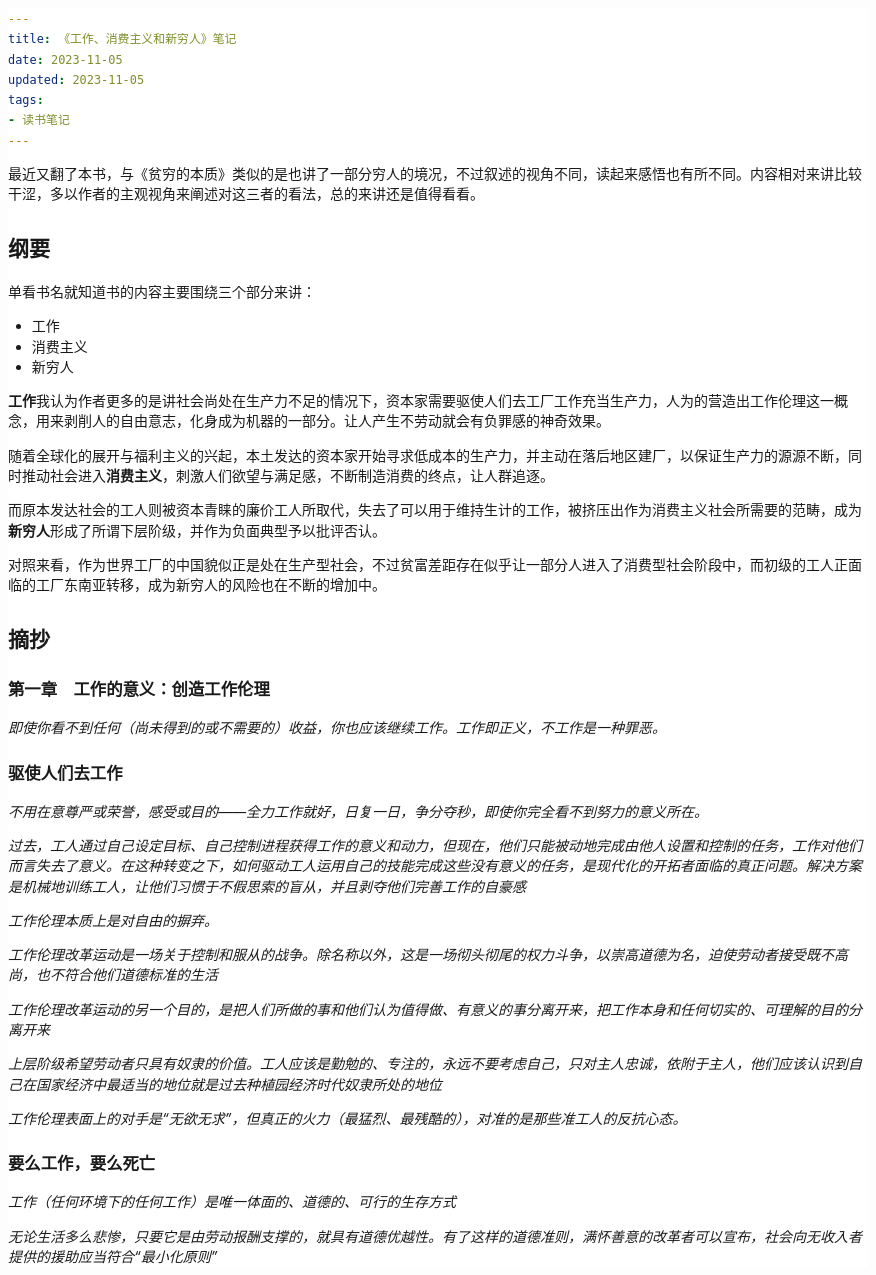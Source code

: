 ```yaml
---
title: 《工作、消费主义和新穷人》笔记
date: 2023-11-05
updated: 2023-11-05
tags:
- 读书笔记
---
```

最近又翻了本书，与《贫穷的本质》类似的是也讲了一部分穷人的境况，不过叙述的视角不同，读起来感悟也有所不同。内容相对来讲比较干涩，多以作者的主观视角来阐述对这三者的看法，总的来讲还是值得看看。


## 纲要

单看书名就知道书的内容主要围绕三个部分来讲：

- 工作
- 消费主义
- 新穷人

**工作**我认为作者更多的是讲社会尚处在生产力不足的情况下，资本家需要驱使人们去工厂工作充当生产力，人为的营造出工作伦理这一概念，用来剥削人的自由意志，化身成为机器的一部分。让人产生不劳动就会有负罪感的神奇效果。

随着全球化的展开与福利主义的兴起，本土发达的资本家开始寻求低成本的生产力，并主动在落后地区建厂，以保证生产力的源源不断，同时推动社会进入**消费主义**，刺激人们欲望与满足感，不断制造消费的终点，让人群追逐。

而原本发达社会的工人则被资本青睐的廉价工人所取代，失去了可以用于维持生计的工作，被挤压出作为消费主义社会所需要的范畴，成为**新穷人**形成了所谓下层阶级，并作为负面典型予以批评否认。

对照来看，作为世界工厂的中国貌似正是处在生产型社会，不过贫富差距存在似乎让一部分人进入了消费型社会阶段中，而初级的工人正面临的工厂东南亚转移，成为新穷人的风险也在不断的增加中。

## 摘抄

### 第一章　工作的意义：创造工作伦理
*即使你看不到任何（尚未得到的或不需要的）收益，你也应该继续工作。工作即正义，不工作是一种罪恶。*

### 驱使人们去工作
*不用在意尊严或荣誉，感受或目的——全力工作就好，日复一日，争分夺秒，即使你完全看不到努力的意义所在。*

*过去，工人通过自己设定目标、自己控制进程获得工作的意义和动力，但现在，他们只能被动地完成由他人设置和控制的任务，工作对他们而言失去了意义。在这种转变之下，如何驱动工人运用自己的技能完成这些没有意义的任务，是现代化的开拓者面临的真正问题。解决方案是机械地训练工人，让他们习惯于不假思索的盲从，并且剥夺他们完善工作的自豪感*

*工作伦理本质上是对自由的摒弃。*

*工作伦理改革运动是一场关于控制和服从的战争。除名称以外，这是一场彻头彻尾的权力斗争，以崇高道德为名，迫使劳动者接受既不高尚，也不符合他们道德标准的生活*

*工作伦理改革运动的另一个目的，是把人们所做的事和他们认为值得做、有意义的事分离开来，把工作本身和任何切实的、可理解的目的分离开来*

*上层阶级希望劳动者只具有奴隶的价值。工人应该是勤勉的、专注的，永远不要考虑自己，只对主人忠诚，依附于主人，他们应该认识到自己在国家经济中最适当的地位就是过去种植园经济时代奴隶所处的地位*

*工作伦理表面上的对手是“无欲无求”，但真正的火力（最猛烈、最残酷的），对准的是那些准工人的反抗心态。*

### 要么工作，要么死亡
*工作（任何环境下的任何工作）是唯一体面的、道德的、可行的生存方式*

*无论生活多么悲惨，只要它是由劳动报酬支撑的，就具有道德优越性。有了这样的道德准则，满怀善意的改革者可以宣布，社会向无收入者提供的援助应当符合“最小化原则”*

